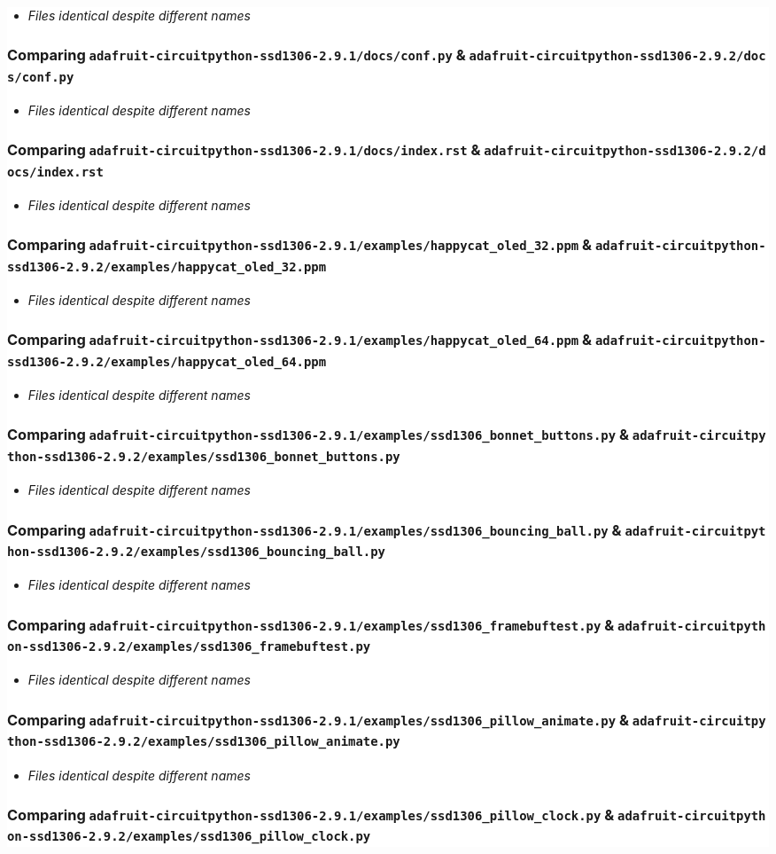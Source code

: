  * *Files identical despite different names*

### Comparing `adafruit-circuitpython-ssd1306-2.9.1/docs/conf.py` & `adafruit-circuitpython-ssd1306-2.9.2/docs/conf.py`

 * *Files identical despite different names*

### Comparing `adafruit-circuitpython-ssd1306-2.9.1/docs/index.rst` & `adafruit-circuitpython-ssd1306-2.9.2/docs/index.rst`

 * *Files identical despite different names*

### Comparing `adafruit-circuitpython-ssd1306-2.9.1/examples/happycat_oled_32.ppm` & `adafruit-circuitpython-ssd1306-2.9.2/examples/happycat_oled_32.ppm`

 * *Files identical despite different names*

### Comparing `adafruit-circuitpython-ssd1306-2.9.1/examples/happycat_oled_64.ppm` & `adafruit-circuitpython-ssd1306-2.9.2/examples/happycat_oled_64.ppm`

 * *Files identical despite different names*

### Comparing `adafruit-circuitpython-ssd1306-2.9.1/examples/ssd1306_bonnet_buttons.py` & `adafruit-circuitpython-ssd1306-2.9.2/examples/ssd1306_bonnet_buttons.py`

 * *Files identical despite different names*

### Comparing `adafruit-circuitpython-ssd1306-2.9.1/examples/ssd1306_bouncing_ball.py` & `adafruit-circuitpython-ssd1306-2.9.2/examples/ssd1306_bouncing_ball.py`

 * *Files identical despite different names*

### Comparing `adafruit-circuitpython-ssd1306-2.9.1/examples/ssd1306_framebuftest.py` & `adafruit-circuitpython-ssd1306-2.9.2/examples/ssd1306_framebuftest.py`

 * *Files identical despite different names*

### Comparing `adafruit-circuitpython-ssd1306-2.9.1/examples/ssd1306_pillow_animate.py` & `adafruit-circuitpython-ssd1306-2.9.2/examples/ssd1306_pillow_animate.py`

 * *Files identical despite different names*

### Comparing `adafruit-circuitpython-ssd1306-2.9.1/examples/ssd1306_pillow_clock.py` & `adafruit-circuitpython-ssd1306-2.9.2/examples/ssd1306_pillow_clock.py`
